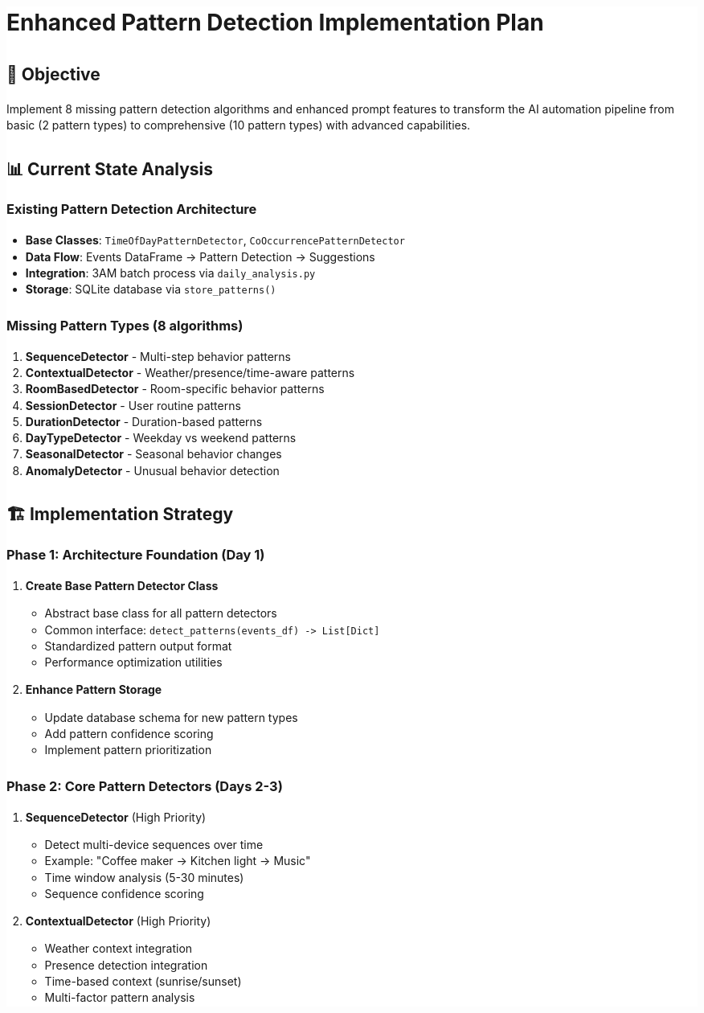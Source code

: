 # Enhanced Pattern Detection Implementation Plan

## 🎯 **Objective**
Implement 8 missing pattern detection algorithms and enhanced prompt features to transform the AI automation pipeline from basic (2 pattern types) to comprehensive (10 pattern types) with advanced capabilities.

## 📊 **Current State Analysis**

### **Existing Pattern Detection Architecture**
- **Base Classes**: `TimeOfDayPatternDetector`, `CoOccurrencePatternDetector`
- **Data Flow**: Events DataFrame → Pattern Detection → Suggestions
- **Integration**: 3AM batch process via `daily_analysis.py`
- **Storage**: SQLite database via `store_patterns()`

### **Missing Pattern Types** (8 algorithms)
1. **SequenceDetector** - Multi-step behavior patterns
2. **ContextualDetector** - Weather/presence/time-aware patterns  
3. **RoomBasedDetector** - Room-specific behavior patterns
4. **SessionDetector** - User routine patterns
5. **DurationDetector** - Duration-based patterns
6. **DayTypeDetector** - Weekday vs weekend patterns
7. **SeasonalDetector** - Seasonal behavior changes
8. **AnomalyDetector** - Unusual behavior detection

## 🏗️ **Implementation Strategy**

### **Phase 1: Architecture Foundation** (Day 1)
1. **Create Base Pattern Detector Class**
   - Abstract base class for all pattern detectors
   - Common interface: `detect_patterns(events_df) -> List[Dict]`
   - Standardized pattern output format
   - Performance optimization utilities

2. **Enhance Pattern Storage**
   - Update database schema for new pattern types
   - Add pattern confidence scoring
   - Implement pattern prioritization

### **Phase 2: Core Pattern Detectors** (Days 2-3)
1. **SequenceDetector** (High Priority)
   - Detect multi-device sequences over time
   - Example: "Coffee maker → Kitchen light → Music"
   - Time window analysis (5-30 minutes)
   - Sequence confidence scoring

2. **ContextualDetector** (High Priority)
   - Weather context integration
   - Presence detection integration
   - Time-based context (sunrise/sunset)
   - Multi-factor pattern analysis

